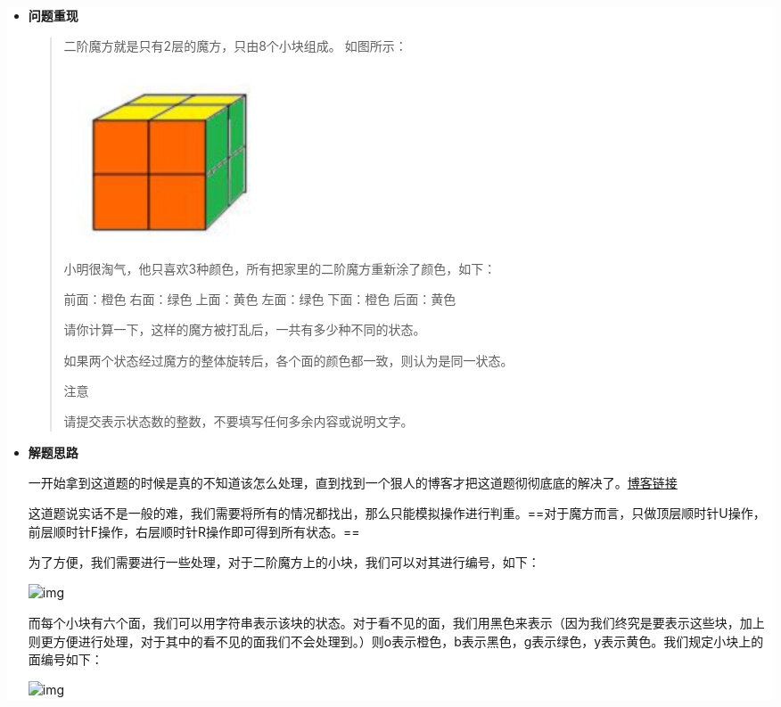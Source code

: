 * **问题重现**

  >二阶魔方就是只有2层的魔方，只由8个小块组成。
  >如图所示：
  >
  >![image-20210330205506193](第八届蓝桥杯（软件类）省赛A组.assets/image-20210330205506193.png)
  >
  >小明很淘气，他只喜欢3种颜色，所有把家里的二阶魔方重新涂了颜色，如下：
  >
  >前面：橙色
  >右面：绿色
  >上面：黄色
  >左面：绿色
  >下面：橙色
  >后面：黄色
  >
  >请你计算一下，这样的魔方被打乱后，一共有多少种不同的状态。
  >
  >如果两个状态经过魔方的整体旋转后，各个面的颜色都一致，则认为是同一状态。
  >
  >注意
  >
  >请提交表示状态数的整数，不要填写任何多余内容或说明文字。

* **解题思路**

  一开始拿到这道题的时候是真的不知道该怎么处理，直到找到一个狠人的博客才把这道题彻彻底底的解决了。[博客链接](https://blog.csdn.net/qq_35222235/article/details/79725363?ops_request_misc=%257B%2522request%255Fid%2522%253A%2522161710898316780255215519%2522%252C%2522scm%2522%253A%252220140713.130102334..%2522%257D&request_id=161710898316780255215519&biz_id=0&utm_medium=distribute.pc_search_result.none-task-blog-2~all~sobaiduend~default-1-79725363.first_rank_v2_pc_rank_v29&utm_term=%E9%AD%94%E6%96%B9%E7%8A%B6%E6%80%81)

   这道题说实话不是一般的难，我们需要将所有的情况都找出，那么只能模拟操作进行判重。==对于魔方而言，只做顶层顺时针U操作，前层顺时针F操作，右层顺时针R操作即可得到所有状态。== 

  为了方便，我们需要进行一些处理，对于二阶魔方上的小块，我们可以对其进行编号，如下：

  ![img](第八届蓝桥杯（软件类）省赛A组.assets/20180328125319170)

  而每个小块有六个面，我们可以用字符串表示该块的状态。对于看不见的面，我们用黑色来表示（因为我们终究是要表示这些块，加上则更方便进行处理，对于其中的看不见的面我们不会处理到。）则o表示橙色，b表示黑色，g表示绿色，y表示黄色。我们规定小块上的面编号如下：

  ![img](https://img-blog.csdn.net/20180328130004756)
